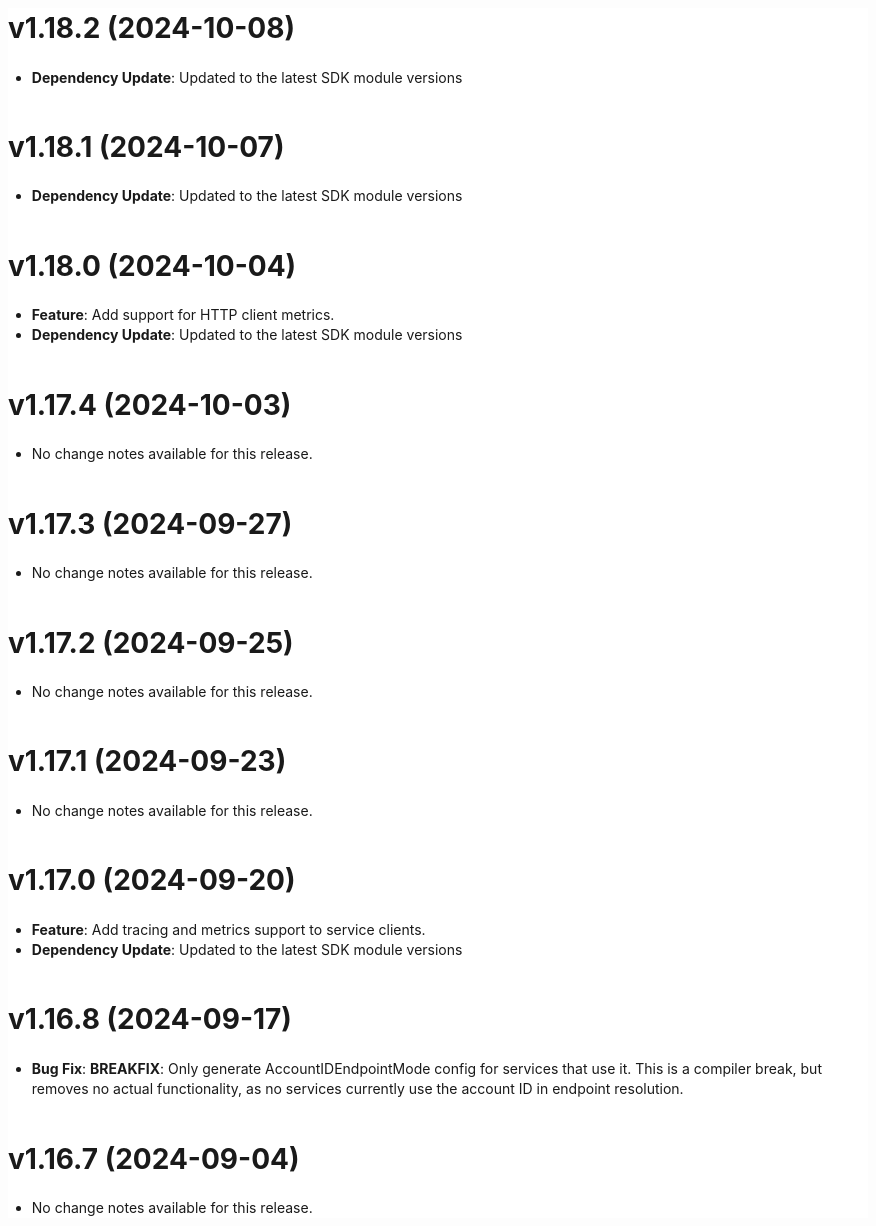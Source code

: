 # v1.18.2 (2024-10-08)

* **Dependency Update**: Updated to the latest SDK module versions

# v1.18.1 (2024-10-07)

* **Dependency Update**: Updated to the latest SDK module versions

# v1.18.0 (2024-10-04)

* **Feature**: Add support for HTTP client metrics.
* **Dependency Update**: Updated to the latest SDK module versions

# v1.17.4 (2024-10-03)

* No change notes available for this release.

# v1.17.3 (2024-09-27)

* No change notes available for this release.

# v1.17.2 (2024-09-25)

* No change notes available for this release.

# v1.17.1 (2024-09-23)

* No change notes available for this release.

# v1.17.0 (2024-09-20)

* **Feature**: Add tracing and metrics support to service clients.
* **Dependency Update**: Updated to the latest SDK module versions

# v1.16.8 (2024-09-17)

* **Bug Fix**: **BREAKFIX**: Only generate AccountIDEndpointMode config for services that use it. This is a compiler break, but removes no actual functionality, as no services currently use the account ID in endpoint resolution.

# v1.16.7 (2024-09-04)

* No change notes available for this release.

